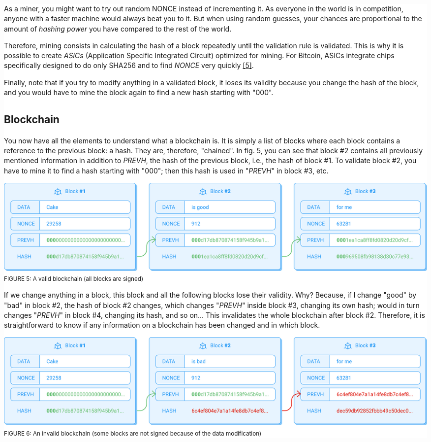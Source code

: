 <NotificationBar>
  <p>

  As a miner, you might want to try out random NONCE instead of incrementing it. As everyone in the world is in competition, anyone with a faster machine would always beat you to it. But when using random guesses, your chances are proportional to the amount of _hashing power_ you have compared to the rest of the world.
  
  </p>
</NotificationBar>

Therefore, mining consists in calculating the hash of a block repeatedly until the validation rule is validated. This is why it is possible to create _ASICs_ (Application Specific Integrated Circuit) optimized for mining. For Bitcoin, ASICs integrate chips specifically designed to do only SHA256 and to find _NONCE_ very quickly [[5]](/blockchain-basics/proof-of-work#references). 

Finally, note that if you try to modify anything in a validated block, it loses its validity because you change the hash of the block, and you would have to mine the block again to find a new hash starting with "000".

## Blockchain
You now have all the elements to understand what a blockchain is. It is simply a list of blocks where each block contains a reference to the previous block: a hash. They are, therefore, "chained". In fig. 5, you can see that block #2 contains all previously mentioned information in addition to _PREVH_, the hash of the previous block, i.e., the hash of block #1. To validate block #2, you have to mine it to find a hash starting with "000"; then this hash is used in "_PREVH_" in block #3, etc.

![](../../static/img/blockchain-basics/valid_chain.svg)
<small className="figure">FIGURE 5: A valid blockchain (all blocks are signed)</small>

If we change anything in a block, this block and all the following blocks lose their validity. Why? Because, if I change "good" by "bad" in block #2, the hash of block #2 changes, which changes "_PREVH_" inside block #3, changing its own hash; would in turn changes "_PREVH_" in block #4, changing its hash, and so on... This invalidates the whole blockchain after block #2. Therefore, it is straightforward to know if any information on a blockchain has been changed and in which block.

![](../../static/img/blockchain-basics/invalid_chain.svg)
<small className="figure">FIGURE 6: An invalid blockchain (some blocks are not signed because of the data modification)</small>
